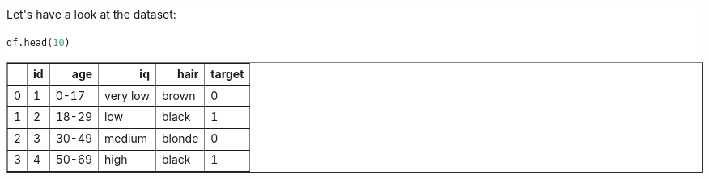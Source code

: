 Let's have a look at the dataset:


```python
df.head(10)
```




<div>
<style scoped>
    .dataframe tbody tr th:only-of-type {
        vertical-align: middle;
    }

    .dataframe tbody tr th {
        vertical-align: top;
    }

    .dataframe thead th {
        text-align: right;
    }
</style>
<table border="1" class="dataframe">
  <thead>
    <tr style="text-align: right;">
      <th></th>
      <th>id</th>
      <th>age</th>
      <th>iq</th>
      <th>hair</th>
      <th>target</th>
    </tr>
  </thead>
  <tbody>
    <tr>
      <td>0</td>
      <td>1</td>
      <td>0-17</td>
      <td>very low</td>
      <td>brown</td>
      <td>0</td>
    </tr>
    <tr>
      <td>1</td>
      <td>2</td>
      <td>18-29</td>
      <td>low</td>
      <td>black</td>
      <td>1</td>
    </tr>
    <tr>
      <td>2</td>
      <td>3</td>
      <td>30-49</td>
      <td>medium</td>
      <td>blonde</td>
      <td>0</td>
    </tr>
    <tr>
      <td>3</td>
      <td>4</td>
      <td>50-69</td>
      <td>high</td>
      <td>black</td>
      <td>1</td>
    </tr>
